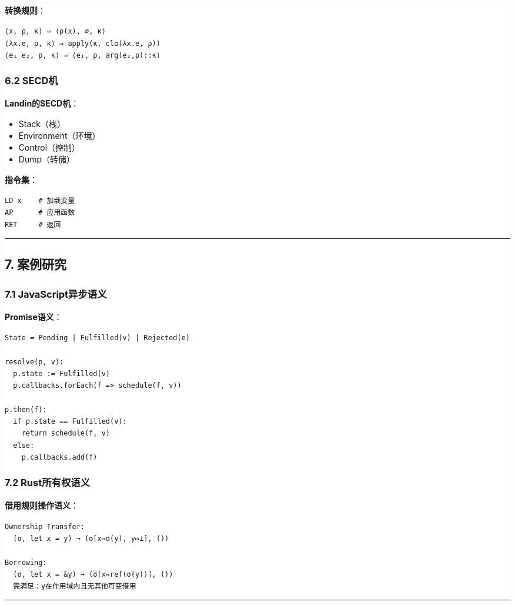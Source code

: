 **转换规则**：

```text
⟨x, ρ, κ⟩ ⇒ ⟨ρ(x), ∅, κ⟩
⟨λx.e, ρ, κ⟩ ⇒ apply(κ, clo(λx.e, ρ))
⟨e₁ e₂, ρ, κ⟩ ⇒ ⟨e₁, ρ, arg(e₂,ρ)::κ⟩
```

### 6.2 SECD机

**Landin的SECD机**：

- Stack（栈）
- Environment（环境）
- Control（控制）
- Dump（转储）

**指令集**：

```text
LD x    # 加载变量
AP      # 应用函数
RET     # 返回
```

---

## 7. 案例研究

### 7.1 JavaScript异步语义

**Promise语义**：

```text
State = Pending | Fulfilled(v) | Rejected(e)

resolve(p, v):
  p.state := Fulfilled(v)
  p.callbacks.forEach(f => schedule(f, v))

p.then(f):
  if p.state == Fulfilled(v):
    return schedule(f, v)
  else:
    p.callbacks.add(f)
```

### 7.2 Rust所有权语义

**借用规则操作语义**：

```text
Ownership Transfer:
  (σ, let x = y) → (σ[x↦σ(y), y↦⊥], ())

Borrowing:
  (σ, let x = &y) → (σ[x↦ref(σ(y))], ())
  需满足：y在作用域内且无其他可变借用
```

---